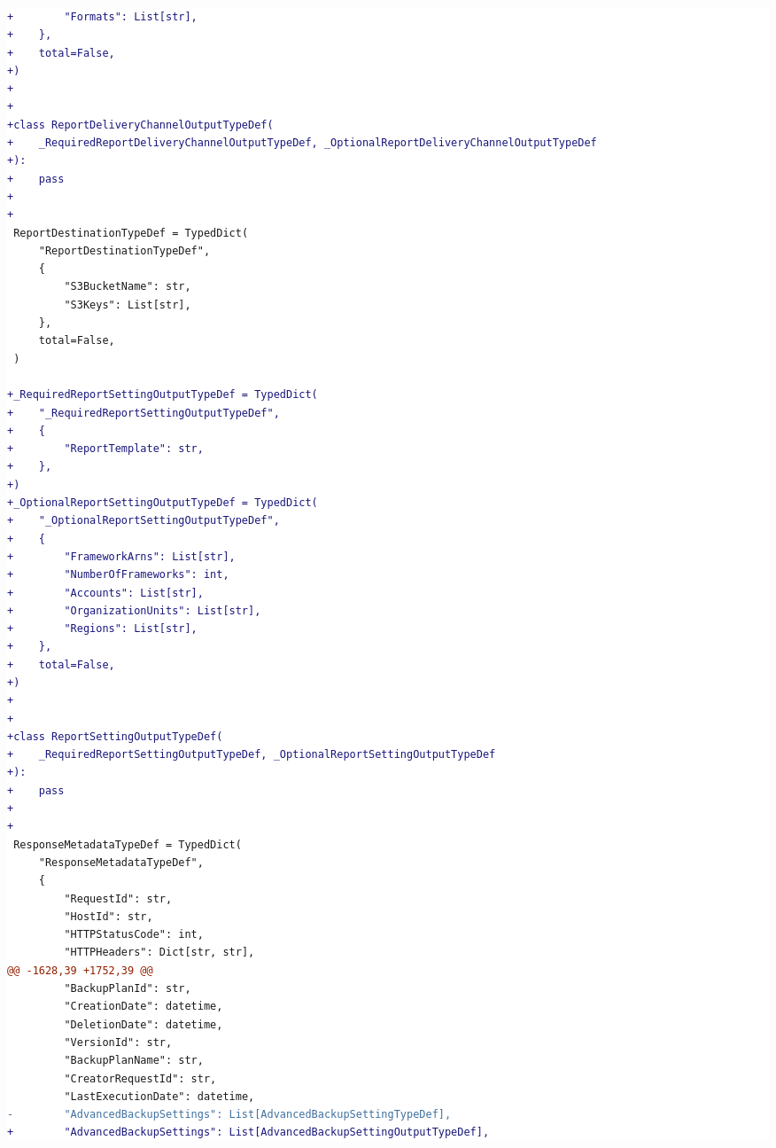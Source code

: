 ```diff
+        "Formats": List[str],
+    },
+    total=False,
+)
+
+
+class ReportDeliveryChannelOutputTypeDef(
+    _RequiredReportDeliveryChannelOutputTypeDef, _OptionalReportDeliveryChannelOutputTypeDef
+):
+    pass
+
+
 ReportDestinationTypeDef = TypedDict(
     "ReportDestinationTypeDef",
     {
         "S3BucketName": str,
         "S3Keys": List[str],
     },
     total=False,
 )
 
+_RequiredReportSettingOutputTypeDef = TypedDict(
+    "_RequiredReportSettingOutputTypeDef",
+    {
+        "ReportTemplate": str,
+    },
+)
+_OptionalReportSettingOutputTypeDef = TypedDict(
+    "_OptionalReportSettingOutputTypeDef",
+    {
+        "FrameworkArns": List[str],
+        "NumberOfFrameworks": int,
+        "Accounts": List[str],
+        "OrganizationUnits": List[str],
+        "Regions": List[str],
+    },
+    total=False,
+)
+
+
+class ReportSettingOutputTypeDef(
+    _RequiredReportSettingOutputTypeDef, _OptionalReportSettingOutputTypeDef
+):
+    pass
+
+
 ResponseMetadataTypeDef = TypedDict(
     "ResponseMetadataTypeDef",
     {
         "RequestId": str,
         "HostId": str,
         "HTTPStatusCode": int,
         "HTTPHeaders": Dict[str, str],
@@ -1628,39 +1752,39 @@
         "BackupPlanId": str,
         "CreationDate": datetime,
         "DeletionDate": datetime,
         "VersionId": str,
         "BackupPlanName": str,
         "CreatorRequestId": str,
         "LastExecutionDate": datetime,
-        "AdvancedBackupSettings": List[AdvancedBackupSettingTypeDef],
+        "AdvancedBackupSettings": List[AdvancedBackupSettingOutputTypeDef],
```
